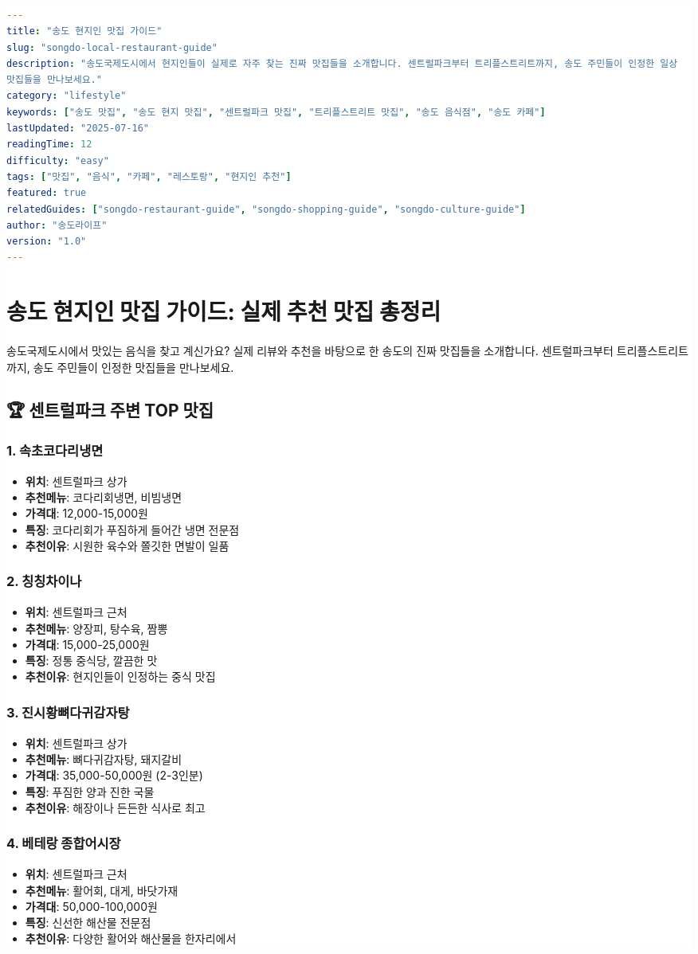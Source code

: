 ```yaml
---
title: "송도 현지인 맛집 가이드"
slug: "songdo-local-restaurant-guide"
description: "송도국제도시에서 현지인들이 실제로 자주 찾는 진짜 맛집들을 소개합니다. 센트럴파크부터 트리플스트리트까지, 송도 주민들이 인정한 일상 맛집들을 만나보세요."
category: "lifestyle"
keywords: ["송도 맛집", "송도 현지 맛집", "센트럴파크 맛집", "트리플스트리트 맛집", "송도 음식점", "송도 카페"]
lastUpdated: "2025-07-16"
readingTime: 12
difficulty: "easy"
tags: ["맛집", "음식", "카페", "레스토랑", "현지인 추천"]
featured: true
relatedGuides: ["songdo-restaurant-guide", "songdo-shopping-guide", "songdo-culture-guide"]
author: "송도라이프"
version: "1.0"
---
```


# 송도 현지인 맛집 가이드: 실제 추천 맛집 총정리

송도국제도시에서 맛있는 음식을 찾고 계신가요? 실제 리뷰와 추천을 바탕으로 한 송도의 진짜 맛집들을 소개합니다. 센트럴파크부터 트리플스트리트까지, 송도 주민들이 인정한 맛집들을 만나보세요.

## 🏆 센트럴파크 주변 TOP 맛집

### 1. 속초코다리냉면
- **위치**: 센트럴파크 상가
- **추천메뉴**: 코다리회냉면, 비빔냉면
- **가격대**: 12,000-15,000원
- **특징**: 코다리회가 푸짐하게 들어간 냉면 전문점
- **추천이유**: 시원한 육수와 쫄깃한 면발이 일품

### 2. 칭칭차이나
- **위치**: 센트럴파크 근처
- **추천메뉴**: 양장피, 탕수육, 짬뽕
- **가격대**: 15,000-25,000원
- **특징**: 정통 중식당, 깔끔한 맛
- **추천이유**: 현지인들이 인정하는 중식 맛집

### 3. 진시황뼈다귀감자탕
- **위치**: 센트럴파크 상가
- **추천메뉴**: 뼈다귀감자탕, 돼지갈비
- **가격대**: 35,000-50,000원 (2-3인분)
- **특징**: 푸짐한 양과 진한 국물
- **추천이유**: 해장이나 든든한 식사로 최고

### 4. 베테랑 종합어시장
- **위치**: 센트럴파크 근처
- **추천메뉴**: 활어회, 대게, 바닷가재
- **가격대**: 50,000-100,000원
- **특징**: 신선한 해산물 전문점
- **추천이유**: 다양한 활어와 해산물을 한자리에서
